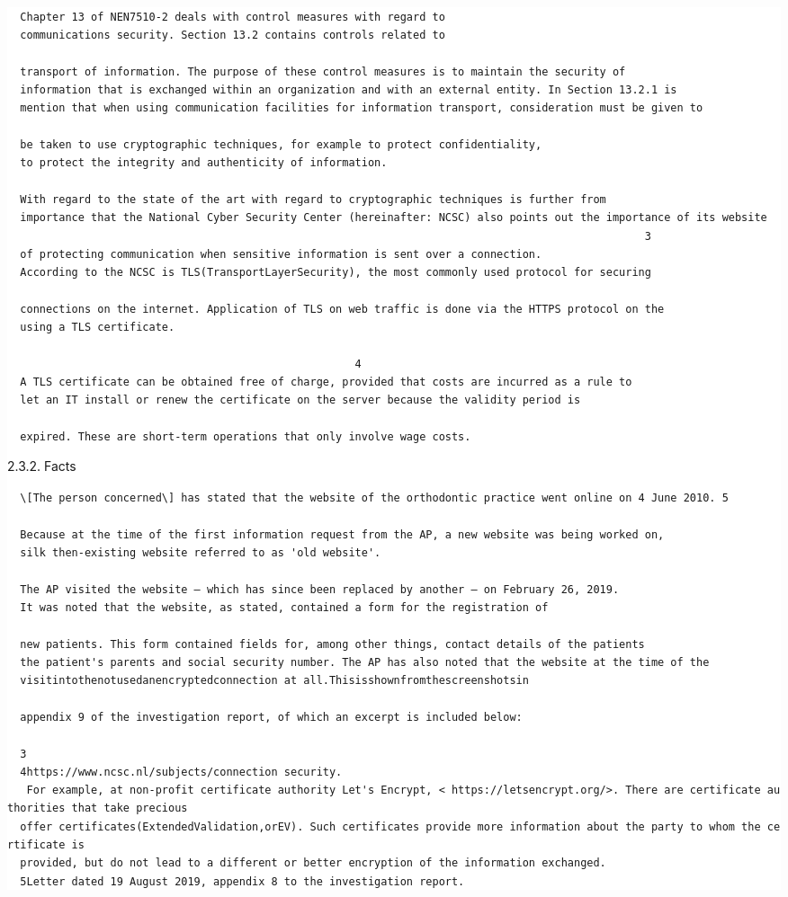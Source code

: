       Chapter 13 of NEN7510-2 deals with control measures with regard to
      communications security. Section 13.2 contains controls related to

      transport of information. The purpose of these control measures is to maintain the security of
      information that is exchanged within an organization and with an external entity. In Section 13.2.1 is
      mention that when using communication facilities for information transport, consideration must be given to

      be taken to use cryptographic techniques, for example to protect confidentiality,
      to protect the integrity and authenticity of information.

      With regard to the state of the art with regard to cryptographic techniques is further from
      importance that the National Cyber Security Center (hereinafter: NCSC) also points out the importance of its website
                                                                                                       3
      of protecting communication when sensitive information is sent over a connection.
      According to the NCSC is TLS(TransportLayerSecurity), the most commonly used protocol for securing

      connections on the internet. Application of TLS on web traffic is done via the HTTPS protocol on the
      using a TLS certificate.

                                                          4
      A TLS certificate can be obtained free of charge, provided that costs are incurred as a rule to
      let an IT install or renew the certificate on the server because the validity period is

      expired. These are short-term operations that only involve wage costs.

2.3.2. Facts

      \[The person concerned\] has stated that the website of the orthodontic practice went online on 4 June 2010. 5

      Because at the time of the first information request from the AP, a new website was being worked on,
      silk then-existing website referred to as 'old website'.

      The AP visited the website – which has since been replaced by another – on February 26, 2019.
      It was noted that the website, as stated, contained a form for the registration of

      new patients. This form contained fields for, among other things, contact details of the patients
      the patient's parents and social security number. The AP has also noted that the website at the time of the
      visitintothenotusedanencryptedconnection at all.Thisisshownfromthescreenshotsin

      appendix 9 of the investigation report, of which an excerpt is included below:

      3
      4https://www.ncsc.nl/subjects/connection security.
       For example, at non-profit certificate authority Let's Encrypt, < https://letsencrypt.org/>. There are certificate authorities that take precious
      offer certificates(ExtendedValidation,orEV). Such certificates provide more information about the party to whom the certificate is
      provided, but do not lead to a different or better encryption of the information exchanged.
      5Letter dated 19 August 2019, appendix 8 to the investigation report.

